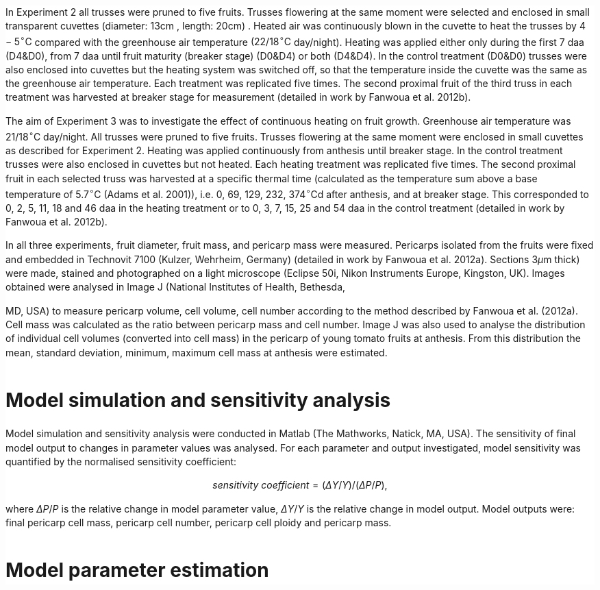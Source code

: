 In Experiment 2 all trusses were pruned to five fruits. Trusses flowering at the same moment were selected and enclosed in small transparent cuvettes (diameter: $1 3 \mathrm { c m }$ , length: $2 0 \mathrm { c m } )$ . Heated air was continuously blown in the cuvette to heat the trusses by $4 { - } 5 ^ { \circ } \mathrm { C }$ compared with the greenhouse air temperature $( 2 2 / 1 8 ^ { \circ } \mathrm { C }$ day/night). Heating was applied either only during the first 7 daa (D4&D0), from 7 daa until fruit maturity (breaker stage) (D0&D4) or both (D4&D4). In the control treatment (D0&D0) trusses were also enclosed into cuvettes but the heating system was switched off, so that the temperature inside the cuvette was the same as the greenhouse air temperature. Each treatment was replicated five times. The second proximal fruit of the third truss in each treatment was harvested at breaker stage for measurement (detailed in work by Fanwoua et al. 2012b).  

The aim of Experiment 3 was to investigate the effect of continuous heating on fruit growth. Greenhouse air temperature was $2 1 / 1 8 ^ { \circ } \mathrm { C }$ day/night. All trusses were pruned to five fruits. Trusses flowering at the same moment were enclosed in small cuvettes as described for Experiment 2. Heating was applied continuously from anthesis until breaker stage. In the control treatment trusses were also enclosed in cuvettes but not heated. Each heating treatment was replicated five times. The second proximal fruit in each selected truss was harvested at a specific thermal time (calculated as the temperature sum above a base temperature of $5 . 7 ^ { \circ } \mathrm { C }$ (Adams et al. 2001)), i.e. 0, 69, 129, 232, $3 7 4 ^ { \circ } \mathrm { C d }$ after anthesis, and at breaker stage. This corresponded to 0, 2, 5, 11, 18 and 46 daa in the heating treatment or to 0, 3, 7, 15, 25 and 54 daa in the control treatment (detailed in work by Fanwoua et al. 2012b).  

In all three experiments, fruit diameter, fruit mass, and pericarp mass were measured. Pericarps isolated from the fruits were fixed and embedded in Technovit 7100 (Kulzer, Wehrheim, Germany) (detailed in work by Fanwoua et al. 2012a). Sections $3 \mu \mathrm { m }$ thick) were made, stained and photographed on a light microscope (Eclipse 50i, Nikon Instruments Europe, Kingston, UK). Images obtained were analysed in Image J (National Institutes of Health, Bethesda,  

MD, USA) to measure pericarp volume, cell volume, cell number according to the method described by Fanwoua et al. (2012a). Cell mass was calculated as the ratio between pericarp mass and cell number. Image J was also used to analyse the distribution of individual cell volumes (converted into cell mass) in the pericarp of young tomato fruits at anthesis. From this distribution the mean, standard deviation, minimum, maximum cell mass at anthesis were estimated.  

# Model simulation and sensitivity analysis  

Model simulation and sensitivity analysis were conducted in Matlab (The Mathworks, Natick, MA, USA). The sensitivity of final model output to changes in parameter values was analysed. For each parameter and output investigated, model sensitivity was quantified by the normalised sensitivity coefficient:  

$$
s e n s i t i \nu i t y \ c o e f f i c i e n t = ( { \Delta Y } / { Y } ) / ( { \Delta P } / { P } ) ,
$$  

where $\Delta P / P$ is the relative change in model parameter value, $\Delta Y / Y$ is the relative change in model output. Model outputs were: final pericarp cell mass, pericarp cell number, pericarp cell ploidy and pericarp mass.  

# Model parameter estimation  
